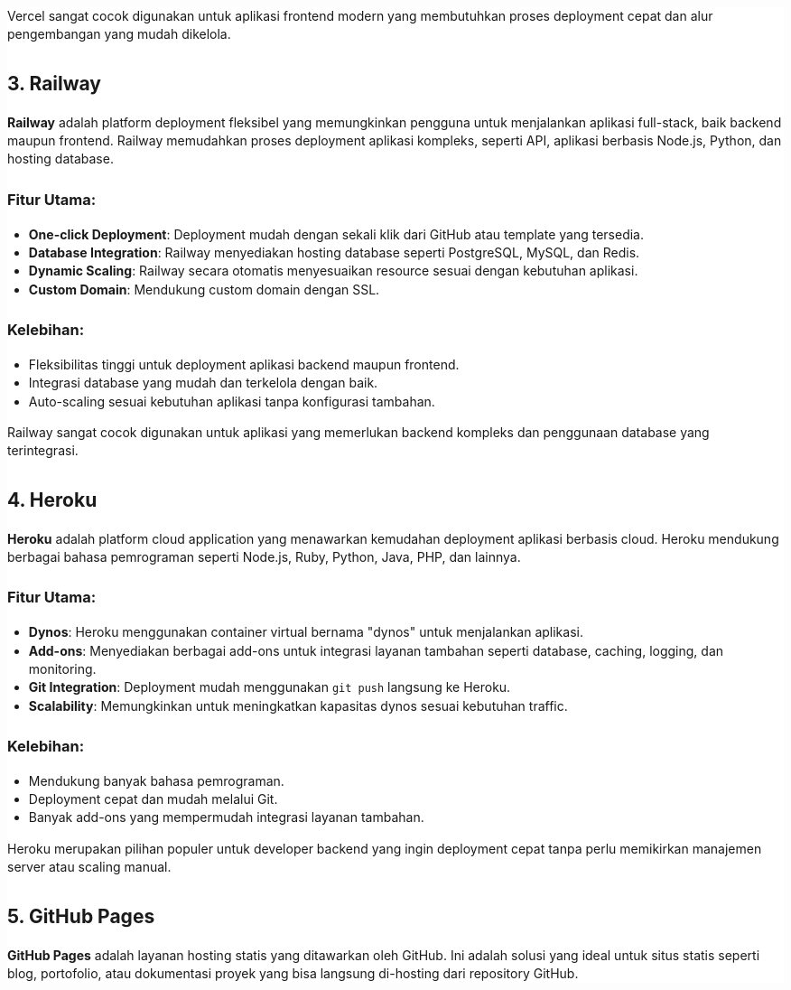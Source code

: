 Vercel sangat cocok digunakan untuk aplikasi frontend modern yang membutuhkan proses deployment cepat dan alur pengembangan yang mudah dikelola.

## 3. Railway

**Railway** adalah platform deployment fleksibel yang memungkinkan pengguna untuk menjalankan aplikasi full-stack, baik backend maupun frontend. Railway memudahkan proses deployment aplikasi kompleks, seperti API, aplikasi berbasis Node.js, Python, dan hosting database.

### Fitur Utama:
- **One-click Deployment**: Deployment mudah dengan sekali klik dari GitHub atau template yang tersedia.
- **Database Integration**: Railway menyediakan hosting database seperti PostgreSQL, MySQL, dan Redis.
- **Dynamic Scaling**: Railway secara otomatis menyesuaikan resource sesuai dengan kebutuhan aplikasi.
- **Custom Domain**: Mendukung custom domain dengan SSL.

### Kelebihan:
- Fleksibilitas tinggi untuk deployment aplikasi backend maupun frontend.
- Integrasi database yang mudah dan terkelola dengan baik.
- Auto-scaling sesuai kebutuhan aplikasi tanpa konfigurasi tambahan.

Railway sangat cocok digunakan untuk aplikasi yang memerlukan backend kompleks dan penggunaan database yang terintegrasi.

## 4. Heroku

**Heroku** adalah platform cloud application yang menawarkan kemudahan deployment aplikasi berbasis cloud. Heroku mendukung berbagai bahasa pemrograman seperti Node.js, Ruby, Python, Java, PHP, dan lainnya.

### Fitur Utama:
- **Dynos**: Heroku menggunakan container virtual bernama "dynos" untuk menjalankan aplikasi.
- **Add-ons**: Menyediakan berbagai add-ons untuk integrasi layanan tambahan seperti database, caching, logging, dan monitoring.
- **Git Integration**: Deployment mudah menggunakan `git push` langsung ke Heroku.
- **Scalability**: Memungkinkan untuk meningkatkan kapasitas dynos sesuai kebutuhan traffic.

### Kelebihan:
- Mendukung banyak bahasa pemrograman.
- Deployment cepat dan mudah melalui Git.
- Banyak add-ons yang mempermudah integrasi layanan tambahan.

Heroku merupakan pilihan populer untuk developer backend yang ingin deployment cepat tanpa perlu memikirkan manajemen server atau scaling manual.

## 5. GitHub Pages

**GitHub Pages** adalah layanan hosting statis yang ditawarkan oleh GitHub. Ini adalah solusi yang ideal untuk situs statis seperti blog, portofolio, atau dokumentasi proyek yang bisa langsung di-hosting dari repository GitHub.
